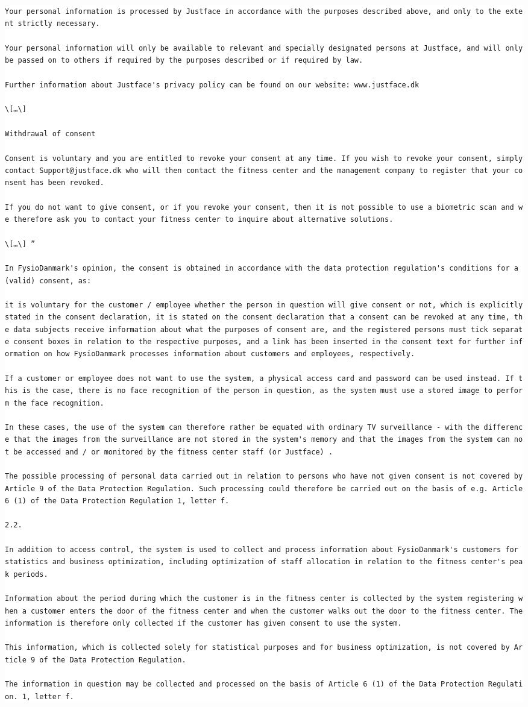 ```
Your personal information is processed by Justface in accordance with the purposes described above, and only to the extent strictly necessary.

Your personal information will only be available to relevant and specially designated persons at Justface, and will only be passed on to others if required by the purposes described or if required by law.

Further information about Justface's privacy policy can be found on our website: www.justface.dk

\[…\]

Withdrawal of consent

Consent is voluntary and you are entitled to revoke your consent at any time. If you wish to revoke your consent, simply contact Support@justface.dk who will then contact the fitness center and the management company to register that your consent has been revoked.

If you do not want to give consent, or if you revoke your consent, then it is not possible to use a biometric scan and we therefore ask you to contact your fitness center to inquire about alternative solutions.

\[…\] ”

In FysioDanmark's opinion, the consent is obtained in accordance with the data protection regulation's conditions for a (valid) consent, as:

it is voluntary for the customer / employee whether the person in question will give consent or not, which is explicitly stated in the consent declaration, it is stated on the consent declaration that a consent can be revoked at any time, the data subjects receive information about what the purposes of consent are, and the registered persons must tick separate consent boxes in relation to the respective purposes, and a link has been inserted in the consent text for further information on how FysioDanmark processes information about customers and employees, respectively.

If a customer or employee does not want to use the system, a physical access card and password can be used instead. If this is the case, there is no face recognition of the person in question, as the system must use a stored image to perform the face recognition.

In these cases, the use of the system can therefore rather be equated with ordinary TV surveillance - with the difference that the images from the surveillance are not stored in the system's memory and that the images from the system can not be accessed and / or monitored by the fitness center staff (or Justface) .

The possible processing of personal data carried out in relation to persons who have not given consent is not covered by Article 9 of the Data Protection Regulation. Such processing could therefore be carried out on the basis of e.g. Article 6 (1) of the Data Protection Regulation 1, letter f.

2.2.

In addition to access control, the system is used to collect and process information about FysioDanmark's customers for statistics and business optimization, including optimization of staff allocation in relation to the fitness center's peak periods.

Information about the period during which the customer is in the fitness center is collected by the system registering when a customer enters the door of the fitness center and when the customer walks out the door to the fitness center. The information is therefore only collected if the customer has given consent to use the system.

This information, which is collected solely for statistical purposes and for business optimization, is not covered by Article 9 of the Data Protection Regulation.

The information in question may be collected and processed on the basis of Article 6 (1) of the Data Protection Regulation. 1, letter f.

```